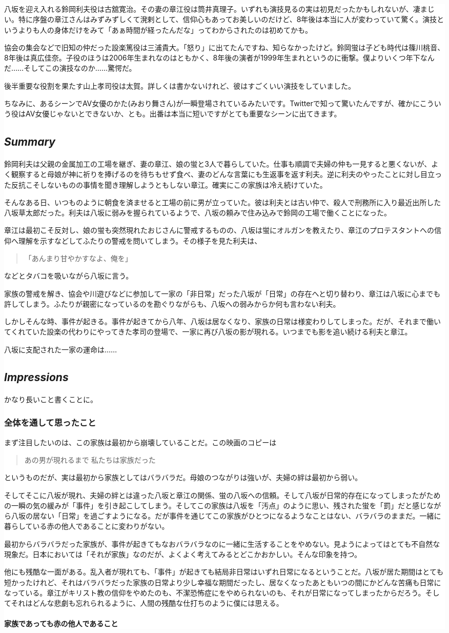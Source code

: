 八坂を迎え入れる鈴岡利夫役は古舘寛治。その妻の章江役は筒井真理子。いずれも演技見るの実は初見だったかもしれないが、凄まじい。特に序盤の章江さんはみずみずしくて溌剌として、信仰心もあってお美しいのだけど、8年後は本当に人が変わっていて驚く。演技というよりも人の身体だけをみて「あぁ時間が経ったんだな」ってわからされたのは初めてかも。

協会の集会などで旧知の仲だった設楽篤役は三浦貴大。「怒り」に出てたんですね、知らなかったけど。鈴岡蛍は子ども時代は篠川桃音、8年後は真広佳奈。子役のほうは2006年生まれなのはともかく、8年後の演者が1999年生まれというのに衝撃。僕よりいくつ年下なんだ……そしてこの演技なのか……驚愕だ。

後半重要な役割を果たす山上孝司役は太賀。詳しくは書かないけれど、彼はすごくいい演技をしていました。

ちなみに、あるシーンでAV女優のかた(みおり舞さん)が一瞬登場されているみたいです。Twitterで知って驚いたんですが、確かにこういう役はAV女優じゃないとできないか、とも。出番は本当に短いですがとても重要なシーンに出てきます。

## *Summary*

鈴岡利夫は父親の金属加工の工場を継ぎ、妻の章江、娘の蛍と3人で暮らしていた。仕事も順調で夫婦の仲も一見すると悪くないが、よく観察すると母娘が神に祈りを捧げるのを待ちもせず食べ、妻のどんな言葉にも生返事を返す利夫。逆に利夫のやったことに対し目立った反抗こそしないものの事情を聞き理解しようともしない章江。確実にこの家族は冷え続けていた。

そんなある日、いつものように朝食を済ませると工場の前に男が立っていた。彼は利夫とは古い仲で、殺人で刑務所に入り最近出所した八坂草太郎だった。利夫は八坂に弱みを握られているようで、八坂の頼みで住み込みで鈴岡の工場で働くことになった。

章江は最初こそ反対し、娘の蛍も突然現れたおじさんに警戒するものの、八坂は蛍にオルガンを教えたり、章江のプロテスタントへの信仰へ理解を示すなどしてふたりの警戒を問いてしまう。その様子を見た利夫は、

> 「あんまり甘やかすなよ、俺を」

などとタバコを吸いながら八坂に言う。

家族の警戒を解き、協会や川遊びなどに参加して一家の「非日常」だった八坂が「日常」の存在へと切り替わり、章江は八坂に心までも許してしまう。ふたりが親密になっているのを勘ぐりながらも、八坂への弱みからか何も言わない利夫。

しかしそんな時、事件が起きる。事件が起きてから八年、八坂は居なくなり、家族の日常は様変わりしてしまった。だが、それまで働いてくれていた設楽の代わりにやってきた孝司の登場で、一家に再び八坂の影が現れる。いつまでも影を追い続ける利夫と章江。

八坂に支配された一家の運命は……

## *Impressions*

かなり長いこと書くことに。

### 全体を通して思ったこと

まず注目したいのは、この家族は最初から崩壊していることだ。この映画のコピーは

> あの男が現れるまで
> 私たちは家族だった

というものだが、実は最初から家族としてはバラバラだ。母娘のつながりは強いが、夫婦の絆は最初から弱い。

そしてそこに八坂が現れ、夫婦の絆とは違った八坂と章江の関係、蛍の八坂への信頼。そして八坂が日常的存在になってしまったがための一瞬の気の緩みが「事件」を引き起こしてしまう。そしてこの家族は八坂を「汚点」のように思い、残された蛍を「罰」だと感じながら八坂の居ない「日常」を過ごすようになる。だが事件を通じてこの家族がひとつになるようなことはない、バラバラのままだ。一緒に暮らしている赤の他人であることに変わりがない。

最初からバラバラだった家族が、事件が起きてもなおバラバラなのに一緒に生活することをやめない。見ようによってはとても不自然な現象だ。日本においては「それが家族」なのだが、よくよく考えてみるとどこかおかしい。そんな印象を持つ。

他にも残酷な一面がある。乱入者が現れても、「事件」が起きても結局非日常はいずれ日常になるということだ。八坂が居た期間はとても短かったけれど、それはバラバラだった家族の日常より少し幸福な期間だったし、居なくなったあともいつの間にかどんな苦痛も日常になっている。章江がキリスト教の信仰をやめたのも、不潔恐怖症にをやめられないのも、それが日常になってしまったからだろう。そしてそれはどんな悲劇も忘れられるように、人間の残酷な仕打ちのように僕には思える。

#### 家族であっても赤の他人であること
